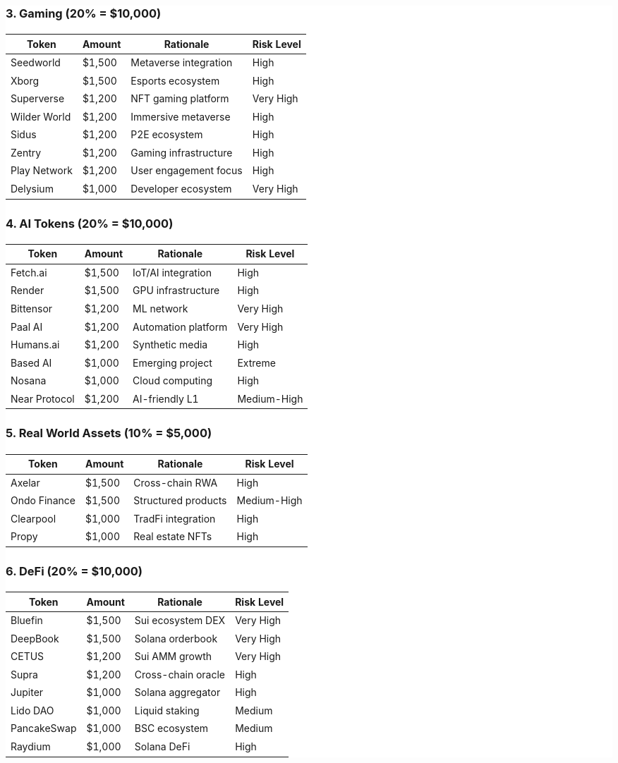 ### 3. Gaming (20% = $10,000)
| Token | Amount | Rationale | Risk Level |
|-------|---------|-----------|------------|
| Seedworld | $1,500 | Metaverse integration | High |
| Xborg | $1,500 | Esports ecosystem | High |
| Superverse | $1,200 | NFT gaming platform | Very High |
| Wilder World | $1,200 | Immersive metaverse | High |
| Sidus | $1,200 | P2E ecosystem | High |
| Zentry | $1,200 | Gaming infrastructure | High |
| Play Network | $1,200 | User engagement focus | High |
| Delysium | $1,000 | Developer ecosystem | Very High |

### 4. AI Tokens (20% = $10,000)
| Token | Amount | Rationale | Risk Level |
|-------|---------|-----------|------------|
| Fetch.ai | $1,500 | IoT/AI integration | High |
| Render | $1,500 | GPU infrastructure | High |
| Bittensor | $1,200 | ML network | Very High |
| Paal AI | $1,200 | Automation platform | Very High |
| Humans.ai | $1,200 | Synthetic media | High |
| Based AI | $1,000 | Emerging project | Extreme |
| Nosana | $1,000 | Cloud computing | High |
| Near Protocol | $1,200 | AI-friendly L1 | Medium-High |

### 5. Real World Assets (10% = $5,000)
| Token | Amount | Rationale | Risk Level |
|-------|---------|-----------|------------|
| Axelar | $1,500 | Cross-chain RWA | High |
| Ondo Finance | $1,500 | Structured products | Medium-High |
| Clearpool | $1,000 | TradFi integration | High |
| Propy | $1,000 | Real estate NFTs | High |

### 6. DeFi (20% = $10,000)
| Token | Amount | Rationale | Risk Level |
|-------|---------|-----------|------------|
| Bluefin | $1,500 | Sui ecosystem DEX | Very High |
| DeepBook | $1,500 | Solana orderbook | Very High |
| CETUS | $1,200 | Sui AMM growth | Very High |
| Supra | $1,200 | Cross-chain oracle | High |
| Jupiter | $1,000 | Solana aggregator | High |
| Lido DAO | $1,000 | Liquid staking | Medium |
| PancakeSwap | $1,000 | BSC ecosystem | Medium |
| Raydium | $1,000 | Solana DeFi | High |